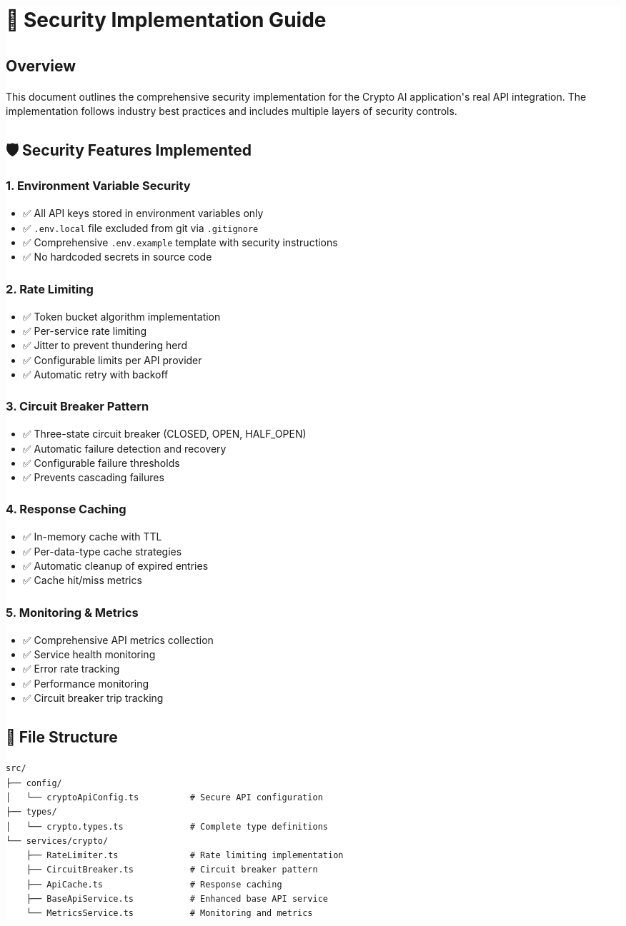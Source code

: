 # 🔐 Security Implementation Guide

## Overview

This document outlines the comprehensive security implementation for the Crypto AI application's real API integration. The implementation follows industry best practices and includes multiple layers of security controls.

## 🛡️ Security Features Implemented

### 1. Environment Variable Security
- ✅ All API keys stored in environment variables only
- ✅ `.env.local` file excluded from git via `.gitignore`
- ✅ Comprehensive `.env.example` template with security instructions
- ✅ No hardcoded secrets in source code

### 2. Rate Limiting
- ✅ Token bucket algorithm implementation
- ✅ Per-service rate limiting
- ✅ Jitter to prevent thundering herd
- ✅ Configurable limits per API provider
- ✅ Automatic retry with backoff

### 3. Circuit Breaker Pattern
- ✅ Three-state circuit breaker (CLOSED, OPEN, HALF_OPEN)
- ✅ Automatic failure detection and recovery
- ✅ Configurable failure thresholds
- ✅ Prevents cascading failures

### 4. Response Caching
- ✅ In-memory cache with TTL
- ✅ Per-data-type cache strategies
- ✅ Automatic cleanup of expired entries
- ✅ Cache hit/miss metrics

### 5. Monitoring & Metrics
- ✅ Comprehensive API metrics collection
- ✅ Service health monitoring
- ✅ Error rate tracking
- ✅ Performance monitoring
- ✅ Circuit breaker trip tracking

## 📁 File Structure

```
src/
├── config/
│   └── cryptoApiConfig.ts          # Secure API configuration
├── types/
│   └── crypto.types.ts             # Complete type definitions
└── services/crypto/
    ├── RateLimiter.ts              # Rate limiting implementation
    ├── CircuitBreaker.ts           # Circuit breaker pattern
    ├── ApiCache.ts                 # Response caching
    ├── BaseApiService.ts           # Enhanced base API service
    └── MetricsService.ts           # Monitoring and metrics
```
